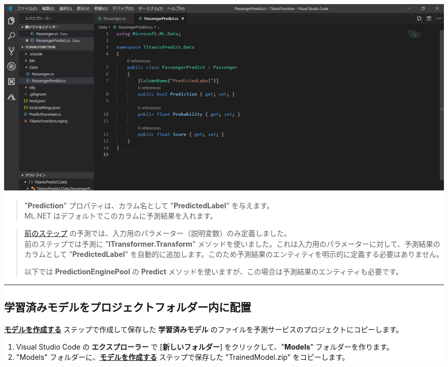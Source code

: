    ![Passenger.cs](./images/06/passengerpredict_cs.jpg)

   > "**Prediction**" プロパティは、カラム名として "**PredictedLabel**" を与えます。  
   > ML.NET はデフォルトでこのカラムに予測結果を入れます。

> [前のステップ](./05_predictmodel.md) の予測では、入力用のパラメーター（説明変数）のみ定義しました。  
> 前のステップでは予測に "**ITransformer.Transform**" メソッドを使いました。これは入力用のパラメーターに対して、予測結果のカラムとして "**PredictedLabel**" を自動的に追加します。このため予測結果のエンティティを明示的に定義する必要はありません。  
>
> 以下では **PredictionEnginePool** の **Predict** メソッドを使いますが、この場合は予測結果のエンティティも必要です。

---

## 学習済みモデルをプロジェクトフォルダー内に配置

[**モデルを作成する**](./04_createmodel.md) ステップで作成して保存した **学習済みモデル** のファイルを予測サービスのプロジェクトにコピーします。

1. Visual Studio Code の **エクスプローラー** で [**新しいフォルダー**] をクリックして、"**Models**" フォルダーを作ります。
2. "Models" フォルダーに、[**モデルを作成する**](./04_createmodel.md) ステップで保存した "TrainedModel.zip" をコピーします。  